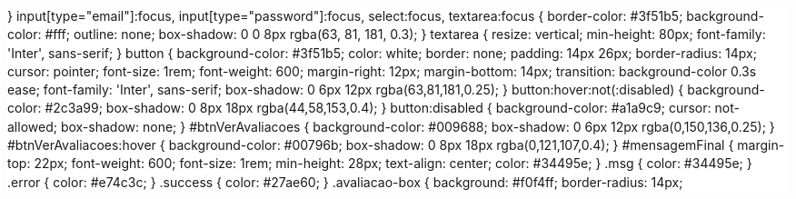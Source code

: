   }
  input[type="email"]:focus, input[type="password"]:focus, select:focus, textarea:focus {
    border-color: #3f51b5;
    background-color: #fff;
    outline: none;
    box-shadow: 0 0 8px rgba(63, 81, 181, 0.3);
  }
  textarea {
    resize: vertical;
    min-height: 80px;
    font-family: 'Inter', sans-serif;
  }
  button {
    background-color: #3f51b5;
    color: white;
    border: none;
    padding: 14px 26px;
    border-radius: 14px;
    cursor: pointer;
    font-size: 1rem;
    font-weight: 600;
    margin-right: 12px;
    margin-bottom: 14px;
    transition: background-color 0.3s ease;
    font-family: 'Inter', sans-serif;
    box-shadow: 0 6px 12px rgba(63,81,181,0.25);
  }
  button:hover:not(:disabled) {
    background-color: #2c3a99;
    box-shadow: 0 8px 18px rgba(44,58,153,0.4);
  }
  button:disabled {
    background-color: #a1a9c9;
    cursor: not-allowed;
    box-shadow: none;
  }
  #btnVerAvaliacoes {
    background-color: #009688;
    box-shadow: 0 6px 12px rgba(0,150,136,0.25);
  }
  #btnVerAvaliacoes:hover {
    background-color: #00796b;
    box-shadow: 0 8px 18px rgba(0,121,107,0.4);
  }
  #mensagemFinal {
    margin-top: 22px;
    font-weight: 600;
    font-size: 1rem;
    min-height: 28px;
    text-align: center;
    color: #34495e;
  }
  .msg {
    color: #34495e;
  }
  .error {
    color: #e74c3c;
  }
  .success {
    color: #27ae60;
  }
  .avaliacao-box {
    background: #f0f4ff;
    border-radius: 14px;